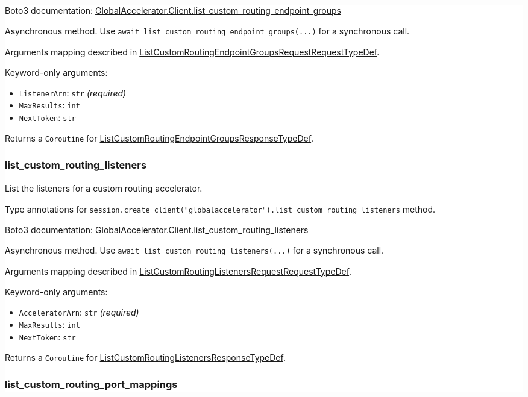 Boto3 documentation:
[GlobalAccelerator.Client.list_custom_routing_endpoint_groups](https://boto3.amazonaws.com/v1/documentation/api/latest/reference/services/globalaccelerator.html#GlobalAccelerator.Client.list_custom_routing_endpoint_groups)

Asynchronous method. Use `await list_custom_routing_endpoint_groups(...)` for a
synchronous call.

Arguments mapping described in
[ListCustomRoutingEndpointGroupsRequestRequestTypeDef](./type_defs.md#listcustomroutingendpointgroupsrequestrequesttypedef).

Keyword-only arguments:

- `ListenerArn`: `str` *(required)*
- `MaxResults`: `int`
- `NextToken`: `str`

Returns a `Coroutine` for
[ListCustomRoutingEndpointGroupsResponseTypeDef](./type_defs.md#listcustomroutingendpointgroupsresponsetypedef).

<a id="list_custom_routing_listeners"></a>

### list_custom_routing_listeners

List the listeners for a custom routing accelerator.

Type annotations for
`session.create_client("globalaccelerator").list_custom_routing_listeners`
method.

Boto3 documentation:
[GlobalAccelerator.Client.list_custom_routing_listeners](https://boto3.amazonaws.com/v1/documentation/api/latest/reference/services/globalaccelerator.html#GlobalAccelerator.Client.list_custom_routing_listeners)

Asynchronous method. Use `await list_custom_routing_listeners(...)` for a
synchronous call.

Arguments mapping described in
[ListCustomRoutingListenersRequestRequestTypeDef](./type_defs.md#listcustomroutinglistenersrequestrequesttypedef).

Keyword-only arguments:

- `AcceleratorArn`: `str` *(required)*
- `MaxResults`: `int`
- `NextToken`: `str`

Returns a `Coroutine` for
[ListCustomRoutingListenersResponseTypeDef](./type_defs.md#listcustomroutinglistenersresponsetypedef).

<a id="list_custom_routing_port_mappings"></a>

### list_custom_routing_port_mappings

